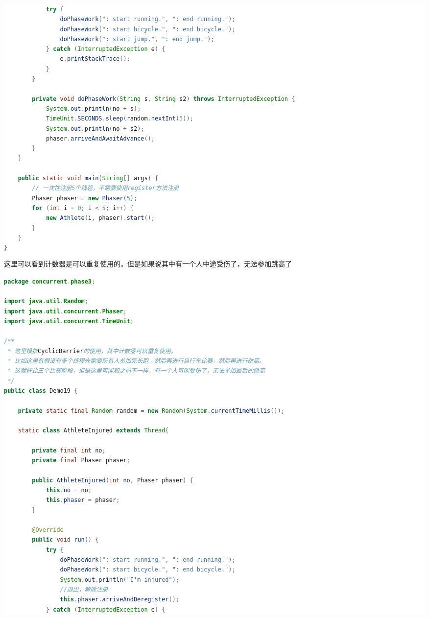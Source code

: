 ```java
            try {
                doPhaseWork(": start running.", ": end running.");
                doPhaseWork(": start bicycle.", ": end bicycle.");
                doPhaseWork(": start jump.", ": end jump.");
            } catch (InterruptedException e) {
                e.printStackTrace();
            }
        }

        private void doPhaseWork(String s, String s2) throws InterruptedException {
            System.out.println(no + s);
            TimeUnit.SECONDS.sleep(random.nextInt(5));
            System.out.println(no + s2);
            phaser.arriveAndAwaitAdvance();
        }
    }

    public static void main(String[] args) {
        // 一次性注册5个线程，不需要使用register方法注册
        Phaser phaser = new Phaser(5);
        for (int i = 0; i < 5; i++) {
            new Athlete(i, phaser).start();
        }
    }
}
```

这里可以看到计数器是可以重复使用的。但是如果说其中有一个人中途受伤了，无法参加跳高了

```java
package concurrent.phase3;

import java.util.Random;
import java.util.concurrent.Phaser;
import java.util.concurrent.TimeUnit;

/**
 * 这里模拟CyclicBarrier的使用，其中计数器可以重复使用。
 * 比如这里有假设有多个线程先需要所有人参加完长跑，然后再进行自行车比赛，然后再进行跳高。
 * 这就好比三个比赛阶段，但是这里可能和之前不一样，有一个人可能受伤了，无法参加最后的跳高
 */
public class Demo19 {

    private static final Random random = new Random(System.currentTimeMillis());

    static class AthleteInjured extends Thread{

        private final int no;
        private final Phaser phaser;

        public AthleteInjured(int no, Phaser phaser) {
            this.no = no;
            this.phaser = phaser;
        }

        @Override
        public void run() {
            try {
                doPhaseWork(": start running.", ": end running.");
                doPhaseWork(": start bicycle.", ": end bicycle.");
                System.out.println("I'm injured");
                //退出，解除注册
                this.phaser.arriveAndDeregister();
            } catch (InterruptedException e) {
```